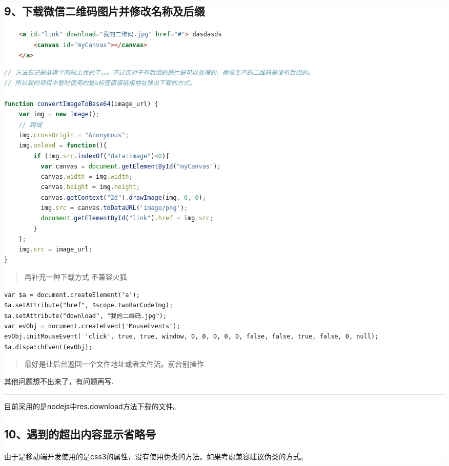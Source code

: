 ## 9、下载微信二维码图片并修改名称及后缀
	
```html
	<a id="link" download="我的二维码.jpg" href="#"> dasdasds
		<canvas id="myCanvas"></canvas>
	</a>
```

```javascript
// 方法忘记是从哪个网站上找的了。。。不过仅对于有后缀的图片是可以处理的，微信生产的二维码是没有后缀的。
// 所以我的项目中暂时使用的是a标签直接链接地址弹出下载的方式。

function convertImageToBase64(image_url) {
	var img = new Image();
	// 跨域
	img.crossOrigin = "Anonymous";
	img.onload = function(){
		if (img.src.indexOf("data:image")<0){
		  var canvas = document.getElementById("myCanvas");
		  canvas.width = img.width;
		  canvas.height = img.height;
		  canvas.getContext("2d").drawImage(img, 0, 0);
		  img.src = canvas.toDataURL('image/png');
		  document.getElementById("link").href = img.src;
		}
	};
	img.src = image_url;
}
```

> 再补充一种下载方式 不兼容火狐

```
var $a = document.createElement('a');
$a.setAttribute("href", $scope.twoBarCodeImg);
$a.setAttribute("download", "我的二维码.jpg");
var evObj = document.createEvent('MouseEvents');
evObj.initMouseEvent( 'click', true, true, window, 0, 0, 0, 0, 0, false, false, true, false, 0, null);
$a.dispatchEvent(evObj);
```

> 最好是让后台返回一个文件地址或者文件流。前台别操作
	
其他问题想不出来了，有问题再写.

---

目前采用的是nodejs中res.download方法下载的文件。


## 10、遇到的超出内容显示省略号
	
由于是移动端开发使用的是css3的属性，没有使用伪类的方法。如果考虑兼容建议伪类的方式。
